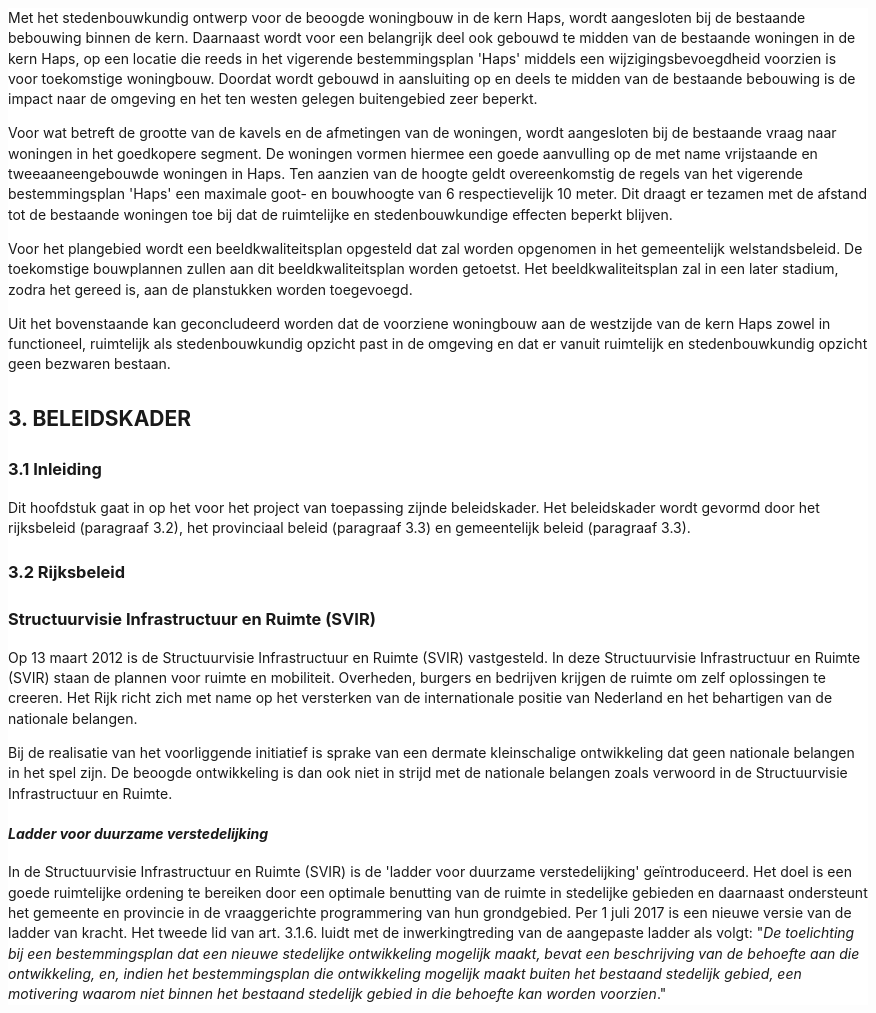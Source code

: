 Met het stedenbouwkundig ontwerp voor de beoogde woningbouw in de kern Haps, wordt aangesloten bij de bestaande bebouwing binnen de kern. Daarnaast wordt voor een belangrijk deel ook gebouwd te midden van de bestaande woningen in de kern Haps, op een locatie die reeds in het vigerende bestemmingsplan 'Haps' middels een wijzigingsbevoegdheid voorzien is voor toekomstige woningbouw. Doordat wordt gebouwd in aansluiting op en deels te midden van de bestaande bebouwing is de impact naar de omgeving en het ten westen gelegen buitengebied zeer beperkt.

Voor wat betreft de grootte van de kavels en de afmetingen van de woningen, wordt aangesloten bij de bestaande vraag naar woningen in het goedkopere segment. De woningen vormen hiermee een goede aanvulling op de met name vrijstaande en tweeaaneengebouwde woningen in Haps. Ten aanzien van de hoogte geldt overeenkomstig de regels van het vigerende bestemmingsplan 'Haps' een maximale goot- en bouwhoogte van 6 respectievelijk 10 meter. Dit draagt er tezamen met de afstand tot de bestaande woningen toe bij dat de ruimtelijke en stedenbouwkundige effecten beperkt blijven.

Voor het plangebied wordt een beeldkwaliteitsplan opgesteld dat zal worden opgenomen in het gemeentelijk welstandsbeleid. De toekomstige bouwplannen zullen aan dit beeldkwaliteitsplan worden getoetst. Het beeldkwaliteitsplan zal in een later stadium, zodra het gereed is, aan de planstukken worden toegevoegd.

Uit het bovenstaande kan geconcludeerd worden dat de voorziene woningbouw aan de westzijde van de kern Haps zowel in functioneel, ruimtelijk als stedenbouwkundig opzicht past in de omgeving en dat er vanuit ruimtelijk en stedenbouwkundig opzicht geen bezwaren bestaan.

## **3. BELEIDSKADER**

### **3.1 Inleiding**

Dit hoofdstuk gaat in op het voor het project van toepassing zijnde beleidskader. Het beleidskader wordt gevormd door het rijksbeleid (paragraaf 3.2), het provinciaal beleid (paragraaf 3.3) en gemeentelijk beleid (paragraaf 3.3).

### **3.2 Rijksbeleid**

### **Structuurvisie Infrastructuur en Ruimte (SVIR)**

Op 13 maart 2012 is de Structuurvisie Infrastructuur en Ruimte (SVIR) vastgesteld. In deze Structuurvisie Infrastructuur en Ruimte (SVIR) staan de plannen voor ruimte en mobiliteit. Overheden, burgers en bedrijven krijgen de ruimte om zelf oplossingen te creeren. Het Rijk richt zich met name op het versterken van de internationale positie van Nederland en het behartigen van de nationale belangen.

Bij de realisatie van het voorliggende initiatief is sprake van een dermate kleinschalige ontwikkeling dat geen nationale belangen in het spel zijn. De beoogde ontwikkeling is dan ook niet in strijd met de nationale belangen zoals verwoord in de Structuurvisie Infrastructuur en Ruimte.

#### *Ladder voor duurzame verstedelijking*

In de Structuurvisie Infrastructuur en Ruimte (SVIR) is de 'ladder voor duurzame verstedelijking' geïntroduceerd. Het doel is een goede ruimtelijke ordening te bereiken door een optimale benutting van de ruimte in stedelijke gebieden en daarnaast ondersteunt het gemeente en provincie in de vraaggerichte programmering van hun grondgebied. Per 1 juli 2017 is een nieuwe versie van de ladder van kracht. Het tweede lid van art. 3.1.6. luidt met de inwerkingtreding van de aangepaste ladder als volgt: "*De toelichting bij een bestemmingsplan dat een nieuwe stedelijke ontwikkeling mogelijk maakt, bevat een beschrijving van de behoefte aan die ontwikkeling, en, indien het bestemmingsplan die ontwikkeling mogelijk maakt buiten het bestaand stedelijk gebied, een motivering waarom niet binnen het bestaand stedelijk gebied in die behoefte kan worden voorzien*."

